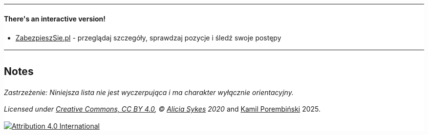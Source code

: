 



----

#### There's an interactive version!
- [ZabezpieszSie.pl](https://zabezpieczsie.pl) - przeglądaj szczegóły, sprawdzaj pozycje i śledź swoje postępy

----

## Notes

*Zastrzeżenie: Niniejsza lista nie jest wyczerpująca i ma charakter wyłącznie orientacyjny.*

*Licensed under [Creative Commons, CC BY 4.0](https://creativecommons.org/licenses/by/4.0/), © [Alicia Sykes](https://aliciasykes.com) 2020* and [Kamil Porembiński](https://kamilporembinski.pl) 2025.

[![Attribution 4.0 International](https://licensebuttons.net/l/by/3.0/88x31.png)](/LICENSE.md)